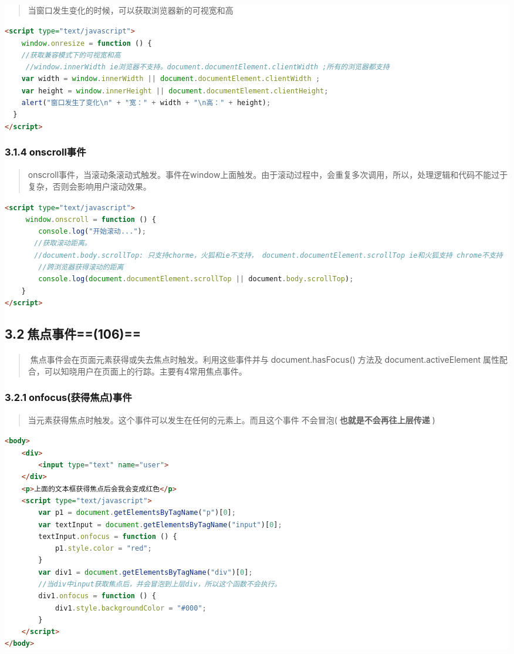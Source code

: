 > 当窗口发生变化的时候，可以获取浏览器新的可视宽和高

```html
<script type="text/javascript">
  	window.onresize = function () {
    //获取兼容模式下的可视宽和高
     //window.innerWidth ie浏览器不支持。document.documentElement.clientWidth ;所有的浏览器都支持
    var width = window.innerWidth || document.documentElement.clientWidth ;
    var height = window.innerHeight || document.documentElement.clientHeight;
    alert("窗口发生了变化\n" + "宽：" + width + "\n高：" + height);
  }
</script>
```

### 3.1.4	onscroll事件

> ​	onscroll事件，当滚动条滚动式触发。事件在window上面触发。由于滚动过程中，会重复多次调用，所以，处理逻辑和代码不能过于复杂，否则会影响用户滚动效果。

```html
<script type="text/javascript">
	 window.onscroll = function () {
	 	console.log("开始滚动...");
       //获取滚动距离。
       //document.body.scrollTop: 只支持chorme，火狐和ie不支持， document.documentElement.scrollTop ie和火狐支持 chrome不支持
	 	//跨浏览器获得滚动的距离
	 	console.log(document.documentElement.scrollTop || document.body.scrollTop);
	}
</script>
```

## 3.2	焦点事件==(106)==

> ​	焦点事件会在页面元素获得或失去焦点时触发。利用这些事件并与 document.hasFocus() 方法及
> document.activeElement 属性配合，可以知晓用户在页面上的行踪。主要有4常用焦点事件。

### 3.2.1	onfocus(获得焦点)事件

> 当元素获得焦点时触发。这个事件可以发生在任何的元素上。而且这个事件 不会冒泡( **也就是不会再往上层传递** )

```html
<body>
	<div>
		<input type="text" name="user">
	</div>
	<p>上面的文本框获得焦点后会我会变成红色</p>
	<script type="text/javascript">
		var p1 = document.getElementsByTagName("p")[0];
		var textInput = document.getElementsByTagName("input")[0];
		textInput.onfocus = function () {
			p1.style.color = "red";
		}
        var div1 = document.getElementsByTagName("div")[0];
      	//当div中input获取焦点后，并会冒泡到上层div，所以这个函数不会执行。
		div1.onfocus = function () {
			div1.style.backgroundColor = "#000";
		}
	</script>
</body>
```
